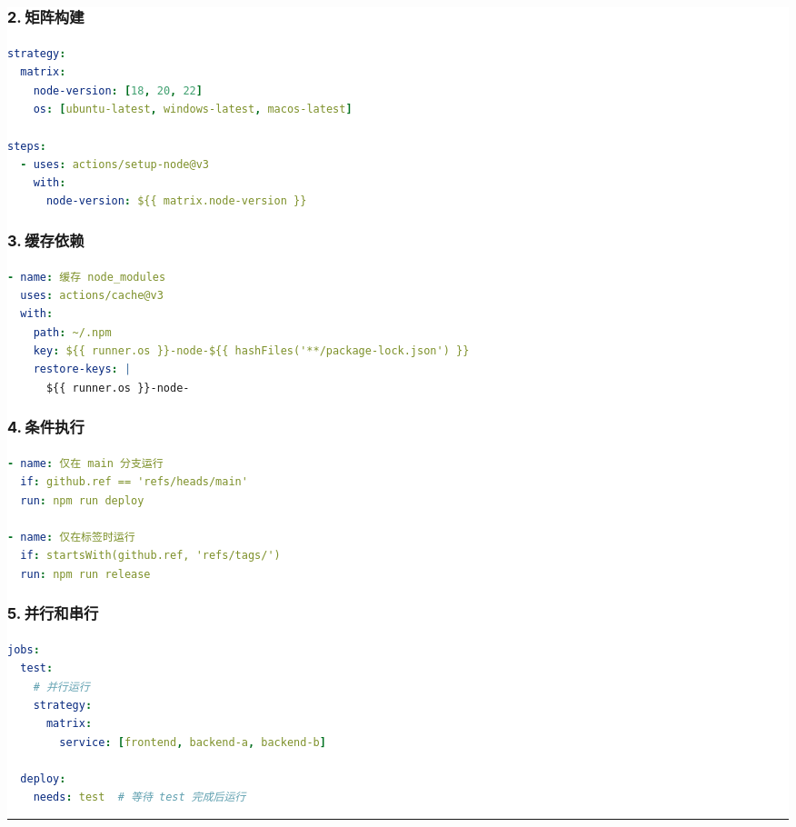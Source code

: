 ### 2. 矩阵构建

```yaml
strategy:
  matrix:
    node-version: [18, 20, 22]
    os: [ubuntu-latest, windows-latest, macos-latest]

steps:
  - uses: actions/setup-node@v3
    with:
      node-version: ${{ matrix.node-version }}
```

### 3. 缓存依赖

```yaml
- name: 缓存 node_modules
  uses: actions/cache@v3
  with:
    path: ~/.npm
    key: ${{ runner.os }}-node-${{ hashFiles('**/package-lock.json') }}
    restore-keys: |
      ${{ runner.os }}-node-
```

### 4. 条件执行

```yaml
- name: 仅在 main 分支运行
  if: github.ref == 'refs/heads/main'
  run: npm run deploy

- name: 仅在标签时运行
  if: startsWith(github.ref, 'refs/tags/')
  run: npm run release
```

### 5. 并行和串行

```yaml
jobs:
  test:
    # 并行运行
    strategy:
      matrix:
        service: [frontend, backend-a, backend-b]
  
  deploy:
    needs: test  # 等待 test 完成后运行
```

---
